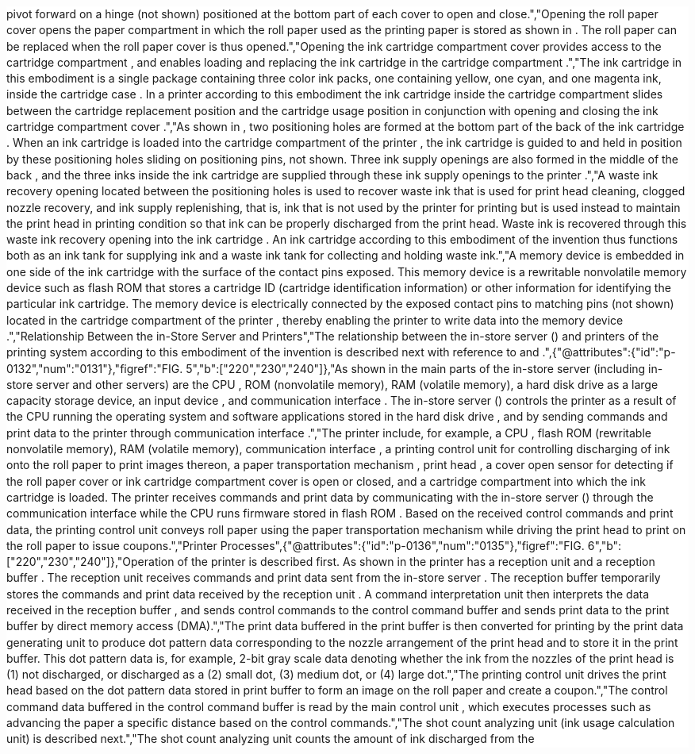 pivot forward on a hinge (not shown) positioned at the bottom part of each cover to open and close.","Opening the roll paper cover  opens the paper compartment  in which the roll paper  used as the printing paper is stored as shown in . The roll paper  can be replaced when the roll paper cover  is thus opened.","Opening the ink cartridge compartment cover  provides access to the cartridge compartment , and enables loading and replacing the ink cartridge  in the cartridge compartment .","The ink cartridge  in this embodiment is a single package containing three color ink packs, one containing yellow, one cyan, and one magenta ink, inside the cartridge case . In a printer  according to this embodiment the ink cartridge  inside the cartridge compartment  slides between the cartridge replacement position and the cartridge usage position in conjunction with opening and closing the ink cartridge compartment cover .","As shown in , two positioning holes  are formed at the bottom part of the back of the ink cartridge . When an ink cartridge  is loaded into the cartridge compartment  of the printer , the ink cartridge  is guided to and held in position by these positioning holes  sliding on positioning pins, not shown. Three ink supply openings are also formed in the middle of the back , and the three inks inside the ink cartridge  are supplied through these ink supply openings to the printer .","A waste ink recovery opening  located between the positioning holes  is used to recover waste ink that is used for print head cleaning, clogged nozzle recovery, and ink supply replenishing, that is, ink that is not used by the printer  for printing but is used instead to maintain the print head in printing condition so that ink can be properly discharged from the print head. Waste ink is recovered through this waste ink recovery opening  into the ink cartridge . An ink cartridge  according to this embodiment of the invention thus functions both as an ink tank for supplying ink and a waste ink tank for collecting and holding waste ink.","A memory device  is embedded in one side of the ink cartridge  with the surface of the contact pins exposed. This memory device  is a rewritable nonvolatile memory device such as flash ROM that stores a cartridge ID (cartridge identification information) or other information for identifying the particular ink cartridge. The memory device  is electrically connected by the exposed contact pins to matching pins (not shown) located in the cartridge compartment  of the printer , thereby enabling the printer  to write data into the memory device .","Relationship Between the in-Store Server and Printers","The relationship between the in-store server  () and printers  of the printing system according to this embodiment of the invention is described next with reference to  and .",{"@attributes":{"id":"p-0132","num":"0131"},"figref":"FIG. 5","b":["220","230","240"]},"As shown in  the main parts of the in-store server  (including in-store server  and other servers) are the CPU , ROM  (nonvolatile memory), RAM  (volatile memory), a hard disk drive  as a large capacity storage device, an input device , and communication interface . The in-store server  () controls the printer  as a result of the CPU  running the operating system and software applications stored in the hard disk drive , and by sending commands and print data to the printer  through communication interface .","The printer  include, for example, a CPU , flash ROM  (rewritable nonvolatile memory), RAM  (volatile memory), communication interface , a printing control unit  for controlling discharging of ink onto the roll paper  to print images thereon, a paper transportation mechanism , print head , a cover open sensor  for detecting if the roll paper cover  or ink cartridge compartment cover  is open or closed, and a cartridge compartment  into which the ink cartridge  is loaded. The printer  receives commands and print data by communicating with the in-store server  () through the communication interface  while the CPU  runs firmware stored in flash ROM . Based on the received control commands and print data, the printing control unit  conveys roll paper  using the paper transportation mechanism  while driving the print head  to print on the roll paper  to issue coupons.","Printer Processes",{"@attributes":{"id":"p-0136","num":"0135"},"figref":"FIG. 6","b":["220","230","240"]},"Operation of the printer  is described first. As shown in  the printer  has a reception unit  and a reception buffer . The reception unit  receives commands and print data sent from the in-store server . The reception buffer  temporarily stores the commands and print data received by the reception unit . A command interpretation unit  then interprets the data received in the reception buffer , and sends control commands to the control command buffer  and sends print data to the print buffer by direct memory access (DMA).","The print data buffered in the print buffer  is then converted for printing by the print data generating unit  to produce dot pattern data corresponding to the nozzle arrangement of the print head  and to store it in the print buffer. This dot pattern data is, for example, 2-bit gray scale data denoting whether the ink from the nozzles of the print head  is (1) not discharged, or discharged as a (2) small dot, (3) medium dot, or (4) large dot.","The printing control unit  drives the print head  based on the dot pattern data stored in print buffer  to form an image on the roll paper  and create a coupon.","The control command data buffered in the control command buffer  is read by the main control unit , which executes processes such as advancing the paper a specific distance based on the control commands.","The shot count analyzing unit  (ink usage calculation unit) is described next.","The shot count analyzing unit  counts the amount of ink discharged from the